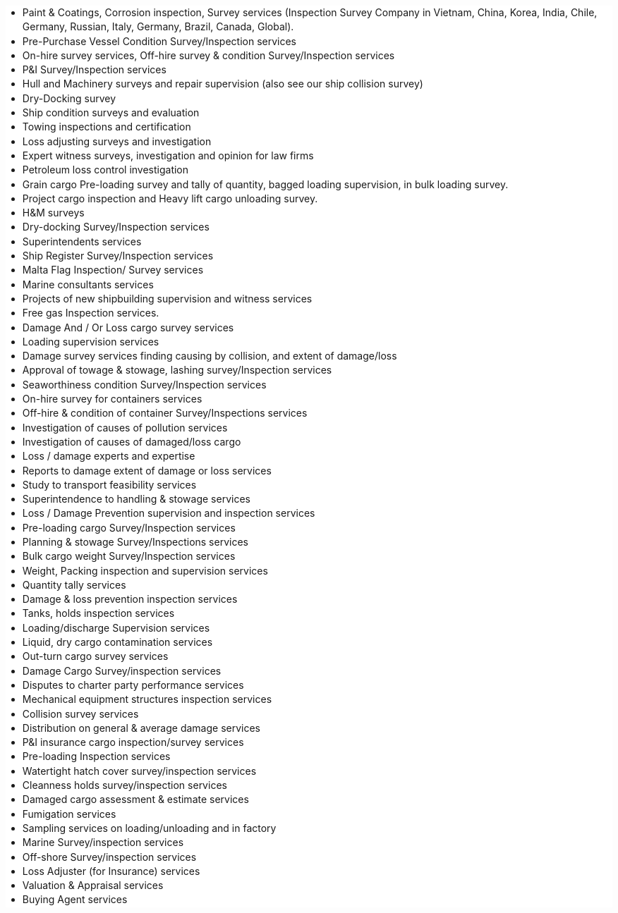 -	Paint & Coatings, Corrosion inspection, Survey services (Inspection Survey Company in Vietnam, China, Korea, India, Chile, Germany, Russian, Italy, Germany, Brazil, Canada, Global).
-	Pre-Purchase Vessel Condition Survey/Inspection services 
-	On-hire survey services, Off-hire survey & condition Survey/Inspection services 
-	P&I Survey/Inspection services 
-	Hull and Machinery surveys and repair supervision (also see our ship collision survey) 
-	Dry-Docking survey 
-	Ship condition surveys and evaluation 
-	Towing inspections and certification 
-	Loss adjusting surveys and investigation 
-	Expert witness surveys, investigation and opinion for law firms 
-	Petroleum loss control investigation 
-	Grain cargo Pre-loading survey and tally of quantity, bagged loading supervision, in bulk loading survey. 
-	Project cargo inspection and Heavy lift cargo unloading survey. 
-	H&M surveys 
-	Dry-docking Survey/Inspection services 
-	Superintendents services 
-	Ship Register Survey/Inspection services 
-	Malta Flag Inspection/ Survey services 
-	Marine consultants services 
-	Projects of new shipbuilding supervision and witness services 
-	Free gas Inspection services. 
-	Damage And / Or Loss cargo survey  services 
-	Loading supervision services 
-	Damage survey services finding causing by collision, and extent of damage/loss  
-	Approval of towage & stowage, lashing survey/Inspection services 
-	Seaworthiness condition Survey/Inspection services 
-	On-hire survey for containers services 
-	Off-hire & condition of container Survey/Inspections services 
-	Investigation of causes of pollution services 
-	Investigation of causes of damaged/loss cargo  
-	Loss / damage experts and expertise 
-	Reports to damage extent of damage or loss services 
-	Study to transport feasibility services 
-	Superintendence to handling & stowage services 
-	Loss / Damage Prevention supervision and inspection services 
-	Pre-loading cargo Survey/Inspection services 
-	Planning & stowage Survey/Inspections services 
-	Bulk cargo weight Survey/Inspection services 
-	Weight, Packing inspection and supervision services 
-	Quantity tally services 
-	Damage & loss prevention inspection services 
-	Tanks, holds inspection services 
-	Loading/discharge Supervision services 
-	Liquid, dry cargo contamination services 
-	Out-turn cargo survey services 
-	Damage Cargo Survey/inspection services 
-	Disputes to charter party performance services 
-	Mechanical equipment structures inspection services 
-	Collision survey services 
-	Distribution on general & average damage services 
-	P&I insurance cargo inspection/survey services 
-	Pre-loading Inspection services 
-	Watertight hatch cover survey/inspection services 
-	Cleanness holds survey/inspection services 
-	Damaged cargo assessment & estimate services 
-	Fumigation services 
-	Sampling services on loading/unloading and in factory  
-	Marine Survey/inspection services 
-	Off-shore Survey/inspection services 
-	Loss Adjuster (for Insurance) services 
-	Valuation & Appraisal services 
-	Buying Agent services 